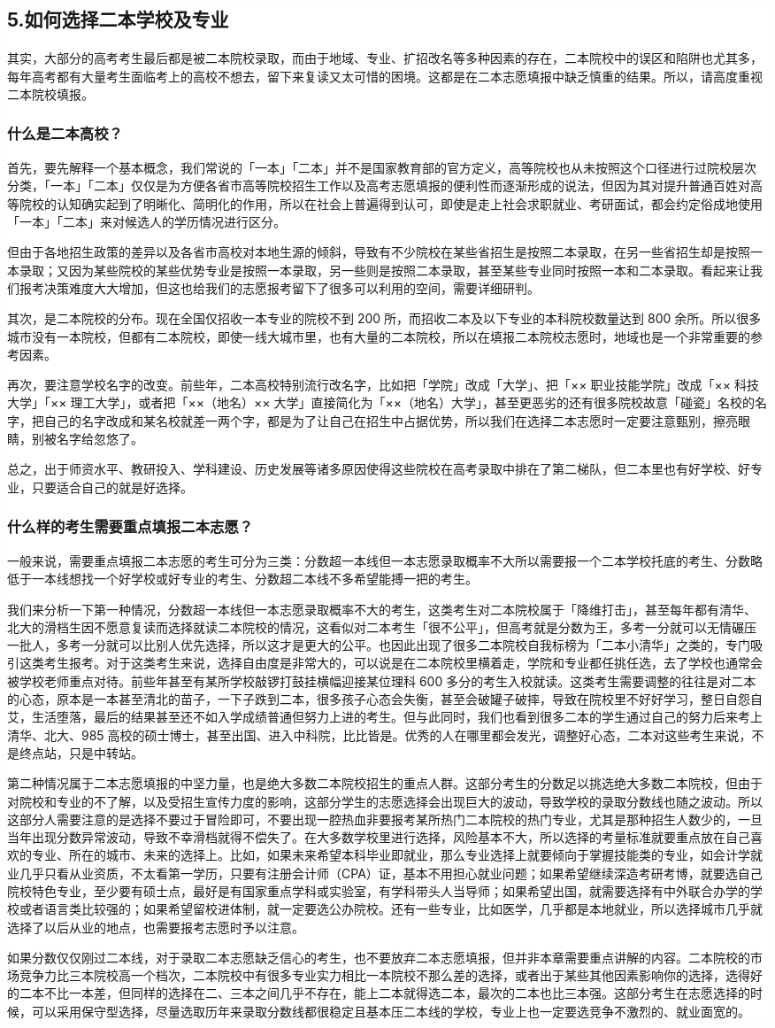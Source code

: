 ## 5.如何选择二本学校及专业
其实，大部分的高考考生最后都是被二本院校录取，而由于地域、专业、扩招改名等多种因素的存在，二本院校中的误区和陷阱也尤其多，每年高考都有大量考生面临考上的高校不想去，留下来复读又太可惜的困境。这都是在二本志愿填报中缺乏慎重的结果。所以，请高度重视二本院校填报。



### 什么是二本高校？


首先，要先解释一个基本概念，我们常说的「一本」「二本」并不是国家教育部的官方定义，高等院校也从未按照这个口径进行过院校层次分类，「一本」「二本」仅仅是为方便各省市高等院校招生工作以及高考志愿填报的便利性而逐渐形成的说法，但因为其对提升普通百姓对高等院校的认知确实起到了明晰化、简明化的作用，所以在社会上普遍得到认可，即使是走上社会求职就业、考研面试，都会约定俗成地使用「一本」「二本」来对候选人的学历情况进行区分。



但由于各地招生政策的差异以及各省市高校对本地生源的倾斜，导致有不少院校在某些省招生是按照二本录取，在另一些省招生却是按照一本录取；又因为某些院校的某些优势专业是按照一本录取，另一些则是按照二本录取，甚至某些专业同时按照一本和二本录取。看起来让我们报考决策难度大大增加，但这也给我们的志愿报考留下了很多可以利用的空间，需要详细研判。



其次，是二本院校的分布。现在全国仅招收一本专业的院校不到 200 所，而招收二本及以下专业的本科院校数量达到 800 余所。所以很多城市没有一本院校，但都有二本院校，即使一线大城市里，也有大量的二本院校，所以在填报二本院校志愿时，地域也是一个非常重要的参考因素。



再次，要注意学校名字的改变。前些年，二本高校特别流行改名字，比如把「学院」改成「大学」、把「×× 职业技能学院」改成「×× 科技大学」「×× 理工大学」，或者把「××（地名）×× 大学」直接简化为「××（地名）大学」，甚至更恶劣的还有很多院校故意「碰瓷」名校的名字，把自己的名字改成和某名校就差一两个字，都是为了让自己在招生中占据优势，所以我们在选择二本志愿时一定要注意甄别，擦亮眼睛，别被名字给忽悠了。



总之，出于师资水平、教研投入、学科建设、历史发展等诸多原因使得这些院校在高考录取中排在了第二梯队，但二本里也有好学校、好专业，只要适合自己的就是好选择。



### 什么样的考生需要重点填报二本志愿？


一般来说，需要重点填报二本志愿的考生可分为三类：分数超一本线但一本志愿录取概率不大所以需要报一个二本学校托底的考生、分数略低于一本线想找一个好学校或好专业的考生、分数超二本线不多希望能搏一把的考生。



我们来分析一下第一种情况，分数超一本线但一本志愿录取概率不大的考生，这类考生对二本院校属于「降维打击」，甚至每年都有清华、北大的滑档生因不愿意复读而选择就读二本院校的情况，这看似对二本考生「很不公平」，但高考就是分数为王，多考一分就可以无情碾压一批人，多考一分就可以比别人优先选择，所以这才是更大的公平。也因此出现了很多二本院校自我标榜为「二本小清华」之类的，专门吸引这类考生报考。对于这类考生来说，选择自由度是非常大的，可以说是在二本院校里横着走，学院和专业都任挑任选，去了学校也通常会被学校老师重点对待。前些年甚至有某所学校敲锣打鼓挂横幅迎接某位理科 600 多分的考生入校就读。这类考生需要调整的往往是对二本的心态，原本是一本甚至清北的苗子，一下子跌到二本，很多孩子心态会失衡，甚至会破罐子破摔，导致在院校里不好好学习，整日自怨自艾，生活堕落，最后的结果甚至还不如入学成绩普通但努力上进的考生。但与此同时，我们也看到很多二本的学生通过自己的努力后来考上清华、北大、985 高校的硕士博士，甚至出国、进入中科院，比比皆是。优秀的人在哪里都会发光，调整好心态，二本对这些考生来说，不是终点站，只是中转站。



第二种情况属于二本志愿填报的中坚力量，也是绝大多数二本院校招生的重点人群。这部分考生的分数足以挑选绝大多数二本院校，但由于对院校和专业的不了解，以及受招生宣传力度的影响，这部分学生的志愿选择会出现巨大的波动，导致学校的录取分数线也随之波动。所以这部分人需要注意的是选择不要过于冒险即可，不要出现一腔热血非要报考某所热门二本院校的热门专业，尤其是那种招生人数少的，一旦当年出现分数异常波动，导致不幸滑档就得不偿失了。在大多数学校里进行选择，风险基本不大，所以选择的考量标准就要重点放在自己喜欢的专业、所在的城市、未来的选择上。比如，如果未来希望本科毕业即就业，那么专业选择上就要倾向于掌握技能类的专业，如会计学就业几乎只看从业资质，不太看第一学历，只要有注册会计师（CPA）证，基本不用担心就业问题；如果希望继续深造考研考博，就要选自己院校特色专业，至少要有硕士点，最好是有国家重点学科或实验室，有学科带头人当导师；如果希望出国，就需要选择有中外联合办学的学校或者语言类比较强的；如果希望留校进体制，就一定要选公办院校。还有一些专业，比如医学，几乎都是本地就业，所以选择城市几乎就选择了以后从业的地点，也需要报考志愿时予以注意。



如果分数仅仅刚过二本线，对于录取二本志愿缺乏信心的考生，也不要放弃二本志愿填报，但并非本章需要重点讲解的内容。二本院校的市场竞争力比三本院校高一个档次，二本院校中有很多专业实力相比一本院校不那么差的选择，或者出于某些其他因素影响你的选择，选得好的二本不比一本差，但同样的选择在二、三本之间几乎不存在，能上二本就得选二本，最次的二本也比三本强。这部分考生在志愿选择的时候，可以采用保守型选择，尽量选取历年来录取分数线都很稳定且基本压二本线的学校，专业上也一定要选竞争不激烈的、就业面宽的。
